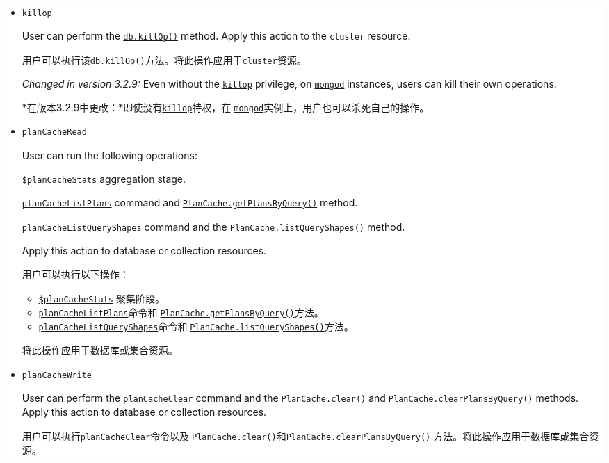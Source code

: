 - `killop`

  User can perform the [`db.killOp()`](https://docs.mongodb.com/manual/reference/method/db.killOp/#db.killOp) method. Apply this action to the `cluster` resource.

  用户可以执行该[`db.killOp()`](https://docs.mongodb.com/manual/reference/method/db.killOp/#db.killOp)方法。将此操作应用于`cluster`资源。

  *Changed in version 3.2.9:* Even without the [`killop`](https://docs.mongodb.com/manual/reference/privilege-actions/#killop) privilege, on [`mongod`](https://docs.mongodb.com/manual/reference/program/mongod/#bin.mongod) instances, users can kill their own operations.

  *在版本3.2.9中更改：*即使没有[`killop`](https://docs.mongodb.com/manual/reference/privilege-actions/#killop)特权，在 [`mongod`](https://docs.mongodb.com/manual/reference/program/mongod/#bin.mongod)实例上，用户也可以杀死自己的操作。

- `planCacheRead`

  User can run the following operations:

  [`$planCacheStats`](https://docs.mongodb.com/manual/reference/operator/aggregation/planCacheStats/#pipe._S_planCacheStats) aggregation stage.

  [`planCacheListPlans`](https://docs.mongodb.com/manual/reference/command/planCacheListPlans/#dbcmd.planCacheListPlans) command and [`PlanCache.getPlansByQuery()`](https://docs.mongodb.com/manual/reference/method/PlanCache.getPlansByQuery/#PlanCache.getPlansByQuery) method.

  [`planCacheListQueryShapes`](https://docs.mongodb.com/manual/reference/command/planCacheListQueryShapes/#dbcmd.planCacheListQueryShapes) command and the [`PlanCache.listQueryShapes()`](https://docs.mongodb.com/manual/reference/method/PlanCache.listQueryShapes/#PlanCache.listQueryShapes) method.

  Apply this action to database or collection resources.

  

  用户可以执行以下操作：

  - [`$planCacheStats`](https://docs.mongodb.com/manual/reference/operator/aggregation/planCacheStats/#pipe._S_planCacheStats) 聚集阶段。
  - [`planCacheListPlans`](https://docs.mongodb.com/manual/reference/command/planCacheListPlans/#dbcmd.planCacheListPlans)命令和 [`PlanCache.getPlansByQuery()`](https://docs.mongodb.com/manual/reference/method/PlanCache.getPlansByQuery/#PlanCache.getPlansByQuery)方法。
  - [`planCacheListQueryShapes`](https://docs.mongodb.com/manual/reference/command/planCacheListQueryShapes/#dbcmd.planCacheListQueryShapes)命令和 [`PlanCache.listQueryShapes()`](https://docs.mongodb.com/manual/reference/method/PlanCache.listQueryShapes/#PlanCache.listQueryShapes)方法。

  将此操作应用于数据库或集合资源。

- `planCacheWrite`

  User can perform the [`planCacheClear`](https://docs.mongodb.com/manual/reference/command/planCacheClear/#dbcmd.planCacheClear) command and the [`PlanCache.clear()`](https://docs.mongodb.com/manual/reference/method/PlanCache.clear/#PlanCache.clear) and [`PlanCache.clearPlansByQuery()`](https://docs.mongodb.com/manual/reference/method/PlanCache.clearPlansByQuery/#PlanCache.clearPlansByQuery) methods. Apply this action to database or collection resources.

  用户可以执行[`planCacheClear`](https://docs.mongodb.com/manual/reference/command/planCacheClear/#dbcmd.planCacheClear)命令以及 [`PlanCache.clear()`](https://docs.mongodb.com/manual/reference/method/PlanCache.clear/#PlanCache.clear)和[`PlanCache.clearPlansByQuery()`](https://docs.mongodb.com/manual/reference/method/PlanCache.clearPlansByQuery/#PlanCache.clearPlansByQuery) 方法。将此操作应用于数据库或集合资源。
